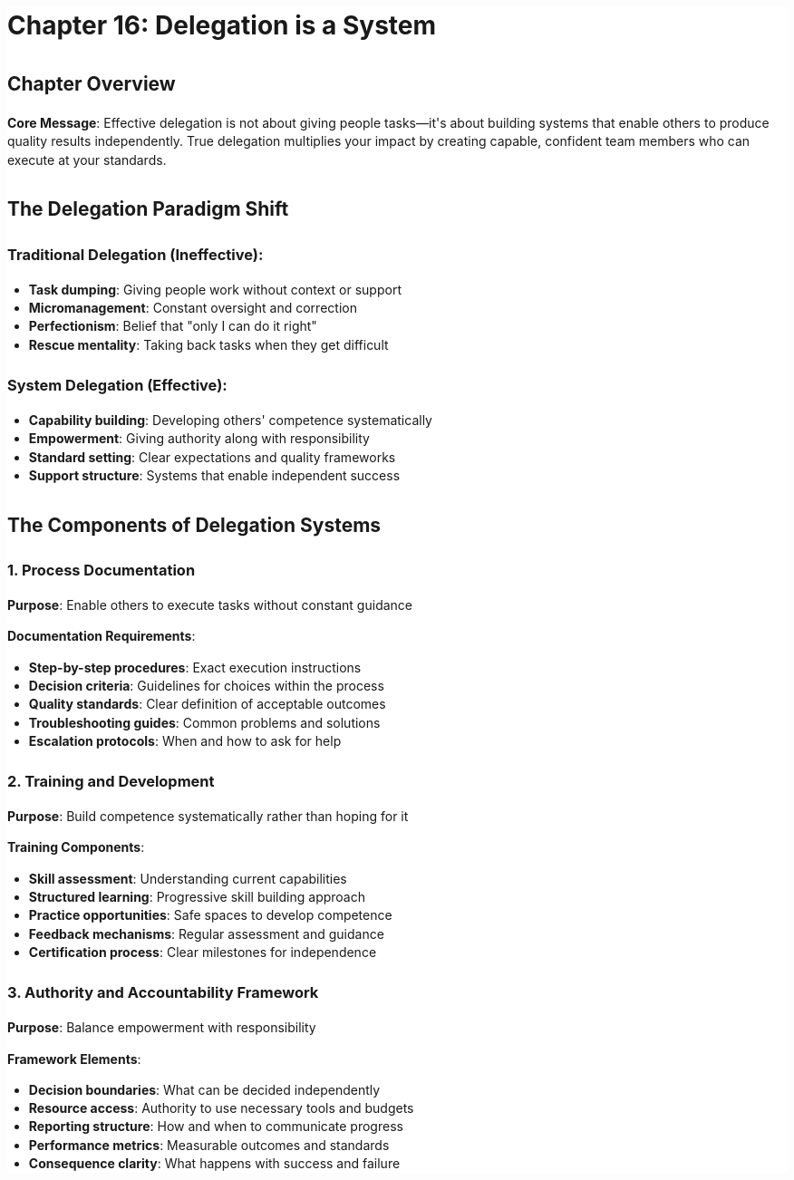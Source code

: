 # Chapter 16: Delegation is a System

## Chapter Overview

**Core Message**: Effective delegation is not about giving people tasks—it's about building systems that enable others to produce quality results independently. True delegation multiplies your impact by creating capable, confident team members who can execute at your standards.

## The Delegation Paradigm Shift

### Traditional Delegation (Ineffective):
- **Task dumping**: Giving people work without context or support
- **Micromanagement**: Constant oversight and correction
- **Perfectionism**: Belief that "only I can do it right"
- **Rescue mentality**: Taking back tasks when they get difficult

### System Delegation (Effective):
- **Capability building**: Developing others' competence systematically
- **Empowerment**: Giving authority along with responsibility
- **Standard setting**: Clear expectations and quality frameworks
- **Support structure**: Systems that enable independent success

## The Components of Delegation Systems

### 1. Process Documentation
**Purpose**: Enable others to execute tasks without constant guidance

**Documentation Requirements**:
- **Step-by-step procedures**: Exact execution instructions
- **Decision criteria**: Guidelines for choices within the process
- **Quality standards**: Clear definition of acceptable outcomes
- **Troubleshooting guides**: Common problems and solutions
- **Escalation protocols**: When and how to ask for help

### 2. Training and Development
**Purpose**: Build competence systematically rather than hoping for it

**Training Components**:
- **Skill assessment**: Understanding current capabilities
- **Structured learning**: Progressive skill building approach
- **Practice opportunities**: Safe spaces to develop competence
- **Feedback mechanisms**: Regular assessment and guidance
- **Certification process**: Clear milestones for independence

### 3. Authority and Accountability Framework
**Purpose**: Balance empowerment with responsibility

**Framework Elements**:
- **Decision boundaries**: What can be decided independently
- **Resource access**: Authority to use necessary tools and budgets
- **Reporting structure**: How and when to communicate progress
- **Performance metrics**: Measurable outcomes and standards
- **Consequence clarity**: What happens with success and failure
